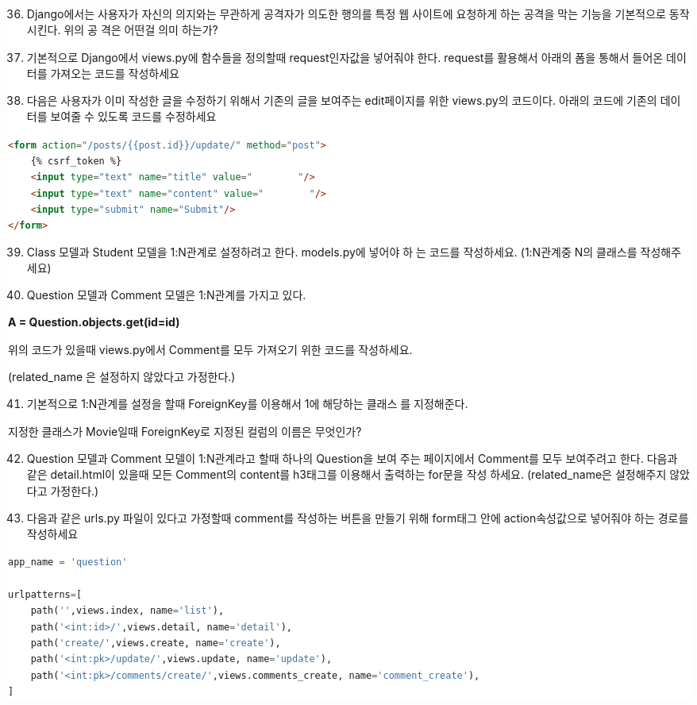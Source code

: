 

36. Django에서는 사용자가 자신의 의지와는 무관하게 공격자가 의도한 행의를 특정 웹 사이트에 요청하게 하는 공격을 막는 기능을 기본적으로 동작시킨다. 위의 공 격은 어떤걸 의미 하는가?



37. 기본적으로 Django에서 views.py에 함수들을 정의할때 request인자값을 넣어줘야 한다. request를 활용해서 아래의 폼을 통해서 들어온 데이터를 가져오는 코드를 작성하세요



38. 다음은 사용자가 이미 작성한 글을 수정하기 위해서 기존의 글을 보여주는 edit페이지를 위한 views.py의 코드이다. 아래의 코드에 기존의 데이터를 보여줄 수 있도록 코드를 수정하세요

```html
<form action="/posts/{{post.id}}/update/" method="post">
    {% csrf_token %}
    <input type="text" name="title" value="        "/>
    <input type="text" name="content" value="        "/>
    <input type="submit" name="Submit"/>
</form>
```



39. Class 모델과 Student 모델을 1:N관계로 설정하려고 한다. models.py에 넣어야 하 는 코드를 작성하세요. (1:N관계중 N의 클래스를 작성해주세요)



40. Question 모델과 Comment 모델은 1:N관계를 가지고 있다.

**A = Question.objects.get(id=id)**

위의 코드가 있을때 views.py에서 Comment를 모두 가져오기 위한 코드를 작성하세요.

(related_name 은 설정하지 않았다고 가정한다.)



41. 기본적으로 1:N관계를 설정을 할때 ForeignKey를 이용해서 1에 해당하는 클래스 를 지정해준다.

지정한 클래스가 Movie일때 ForeignKey로 지정된 컬럼의 이름은 무엇인가?



42. Question 모델과 Comment 모델이 1:N관계라고 할때 하나의 Question을 보여 주는 페이지에서 Comment를 모두 보여주려고 한다. 다음과 같은 detail.html이 있을때 모든 Comment의 content를 h3태그를 이용해서 출력하는 for문을 작성 하세요. (related_name은 설정해주지 않았다고 가정한다.)





43. 다음과 같은 urls.py 파일이 있다고 가정할때 comment를 작성하는 버튼을 만들기 위해 form태그 안에 action속성값으로 넣어줘야 하는 경로를 작성하세요

```python
app_name = 'question'

urlpatterns=[
    path('',views.index, name='list'),
    path('<int:id>/',views.detail, name='detail'),
    path('create/',views.create, name='create'),
    path('<int:pk>/update/',views.update, name='update'),
    path('<int:pk>/comments/create/',views.comments_create, name='comment_create'),
]
```
